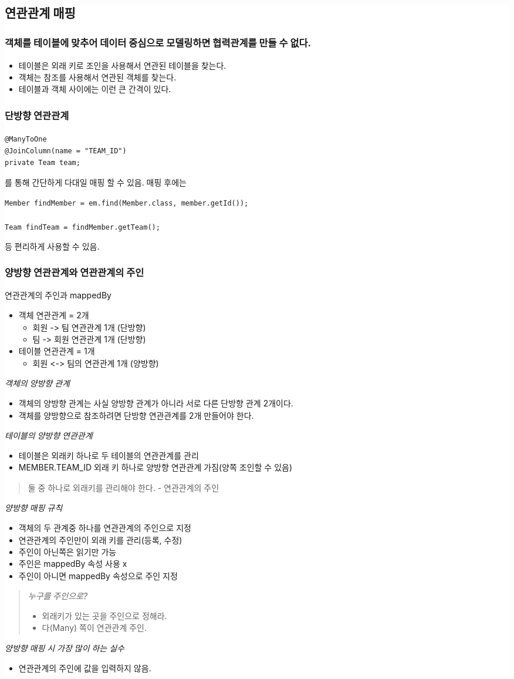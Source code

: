 
## 연관관계 매핑
### 객체를 테이블에 맞추어 데이터 중심으로 모델링하면 협력관계를 만들 수 없다.
- 테이블은 외래 키로 조인을 사용해서 연관된 테이블을 찾는다.
- 객체는 참조를 사용해서 연관된 객체를 찾는다.
- 테이블과 객체 사이에는 이런 큰 간격이 있다.

### 단방향 연관관계
```
@ManyToOne
@JoinColumn(name = "TEAM_ID")
private Team team;
```
를 통해 간단하게 다대일 매핑 할 수 있음.
매핑 후에는
```
Member findMember = em.find(Member.class, member.getId());

Team findTeam = findMember.getTeam();
```
등 편리하게 사용할 수 있음.

### 양방향 연관관계와 연관관계의 주인

연관관계의 주인과 mappedBy
- 객체 연관관계 = 2개
	- 회원 -> 팀 연관관계 1개 (단방향)
	- 팀 -> 회원 연관관계 1개 (단방향)
- 테이블 연관관계 = 1개
	- 회원 <-> 팀의 연관관계 1개 (양방향)

*객체의 양방향 관계*
- 객체의 양방향 관계는 사실 양방향 관계가 아니라 서로 다른 단방향 관계 2개이다.
- 객체를 양방향으로 참조하려면 단방향 연관관계를 2개 만들어야 한다.

*테이블의 양방향 연관관계*
- 테이블은 외래키 하나로 두 테이블의 연관관계를 관리
- MEMBER.TEAM_ID 외래 키 하나로 양방향 연관관계 가짐(양쪽 조인할 수 있음)

> 둘 중 하나로 외래키를 관리해야 한다. - 연관관계의 주인  

*양방향 매핑 규칙*
- 객체의 두 관계중 하나를 연관관계의 주인으로 지정
- 연관관계의 주인만이 외래 키를 관리(등록, 수정)
- 주인이 아닌쪽은 읽기만 가능
- 주인은 mappedBy 속성 사용 x
- 주인이 아니면 mappedBy 속성으로 주인 지정

> *누구를 주인으로?*  
> - 외래키가 있는 곳을 주인으로 정해라.  
> - 다(Many) 쪽이 연관관계 주인.  

*양방향 매핑 시 가장 많이 하는 실수*
- 연관관계의 주인에 값을 입력하지 않음.
